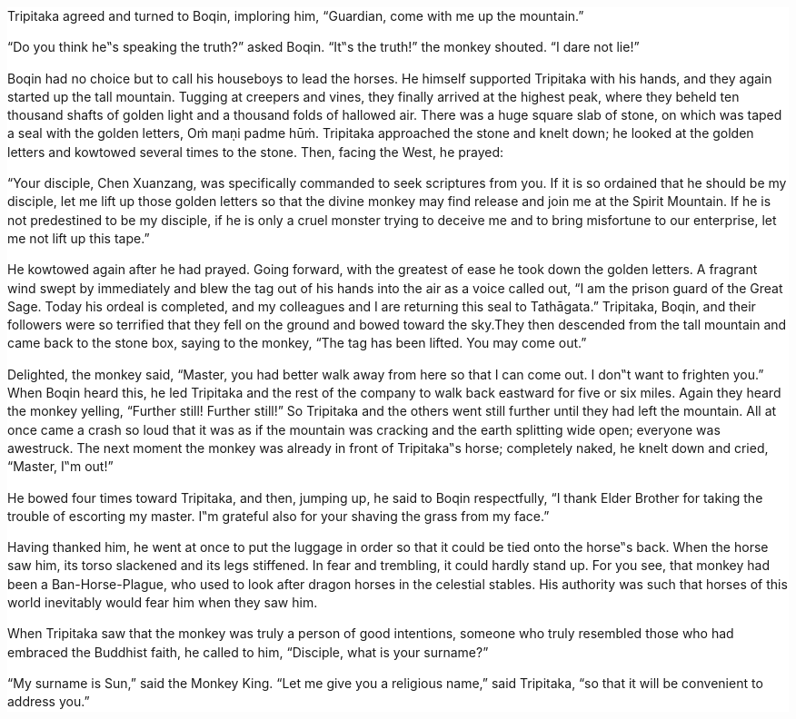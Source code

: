 Tripitaka agreed and turned to Boqin, imploring him, “Guardian, come with me
up the mountain.”

“Do you think he‟s speaking the truth?” asked Boqin. “It‟s the truth!” the
monkey shouted. “I dare not lie!”

Boqin had no choice but to call his houseboys to lead the horses. He himself
supported Tripitaka with his hands, and they again started up the tall mountain. Tugging
at creepers and vines, they finally arrived at the highest peak, where they beheld ten
thousand shafts of golden light and a thousand folds of hallowed air. There was a huge
square slab of stone, on which was taped a seal with the golden letters, Oṁ maṇi padme
hūṁ. Tripitaka approached the stone and knelt down; he looked at the golden letters and
kowtowed several times to the stone. Then, facing the West, he prayed:

“Your disciple, Chen Xuanzang, was specifically commanded to seek scriptures
from you. If it is so ordained that he should be my disciple, let me lift up those golden
letters so that the divine monkey may find release and join me at the Spirit Mountain. If
he is not predestined to be my disciple, if he is only a cruel monster trying to deceive
me and to bring misfortune to our enterprise, let me not lift up this tape.”

He kowtowed again after he had prayed. Going forward, with the greatest of
ease he took down the golden letters. A fragrant wind swept by immediately and blew
the tag out of his hands into the air as a voice called out, “I am the prison guard of the
Great Sage. Today his ordeal is completed, and my colleagues and I are returning this
seal to Tathāgata.” Tripitaka, Boqin, and their followers were so terrified that they fell
on the ground and bowed toward the sky.They then descended from the tall mountain
and came back to the stone box, saying to the monkey, “The tag has been lifted. You
may come out.”

Delighted, the monkey said, “Master, you had better walk away from here so
that I can come out. I don‟t want to frighten you.” When Boqin heard this, he led
Tripitaka and the rest of the company to walk back eastward for five or six miles. Again
they heard the monkey yelling, “Further still! Further still!” So Tripitaka and the others
went still further until they had left the mountain. All at once came a crash so loud that
it was as if the mountain was cracking and the earth splitting wide open; everyone was
awestruck. The next moment the monkey was already in front of Tripitaka‟s horse;
completely naked, he knelt down and cried, “Master, I‟m out!”

He bowed four times toward Tripitaka, and then, jumping up, he said to Boqin
respectfully, “I thank Elder Brother for taking the trouble of escorting my master. I‟m
grateful also for your shaving the grass from my face.”

Having thanked him, he went at once to put the luggage in order so that it could
be tied onto the horse‟s back. When the horse saw him, its torso slackened and its legs
stiffened. In fear and trembling, it could hardly stand up. For you see, that monkey had
been a Ban-Horse-Plague, who used to look after dragon horses in the celestial stables.
His authority was such that horses of this world inevitably would fear him when they
saw him.

When Tripitaka saw that the monkey was truly a person of good intentions,
someone who truly resembled those who had embraced the Buddhist faith, he called to
him, “Disciple, what is your surname?”

“My surname is Sun,” said the Monkey King. “Let me give you a religious
name,” said Tripitaka, “so that it will be convenient to address you.”

